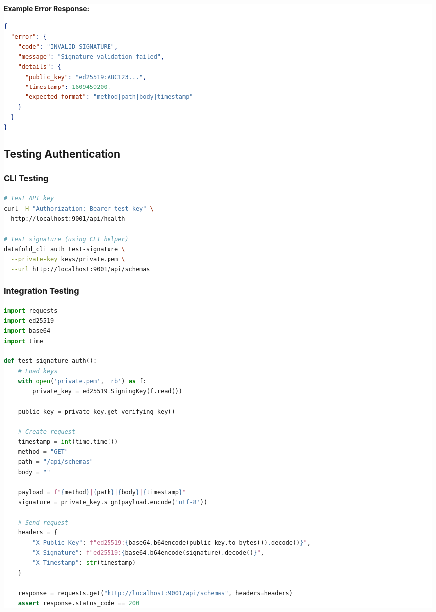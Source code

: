 **Example Error Response:**
```json
{
  "error": {
    "code": "INVALID_SIGNATURE",
    "message": "Signature validation failed",
    "details": {
      "public_key": "ed25519:ABC123...",
      "timestamp": 1609459200,
      "expected_format": "method|path|body|timestamp"
    }
  }
}
```

## Testing Authentication

### CLI Testing
```bash
# Test API key
curl -H "Authorization: Bearer test-key" \
  http://localhost:9001/api/health

# Test signature (using CLI helper)
datafold_cli auth test-signature \
  --private-key keys/private.pem \
  --url http://localhost:9001/api/schemas
```

### Integration Testing
```python
import requests
import ed25519
import base64
import time

def test_signature_auth():
    # Load keys
    with open('private.pem', 'rb') as f:
        private_key = ed25519.SigningKey(f.read())
    
    public_key = private_key.get_verifying_key()
    
    # Create request
    timestamp = int(time.time())
    method = "GET"
    path = "/api/schemas"
    body = ""
    
    payload = f"{method}|{path}|{body}|{timestamp}"
    signature = private_key.sign(payload.encode('utf-8'))
    
    # Send request
    headers = {
        "X-Public-Key": f"ed25519:{base64.b64encode(public_key.to_bytes()).decode()}",
        "X-Signature": f"ed25519:{base64.b64encode(signature).decode()}",
        "X-Timestamp": str(timestamp)
    }
    
    response = requests.get("http://localhost:9001/api/schemas", headers=headers)
    assert response.status_code == 200
```
